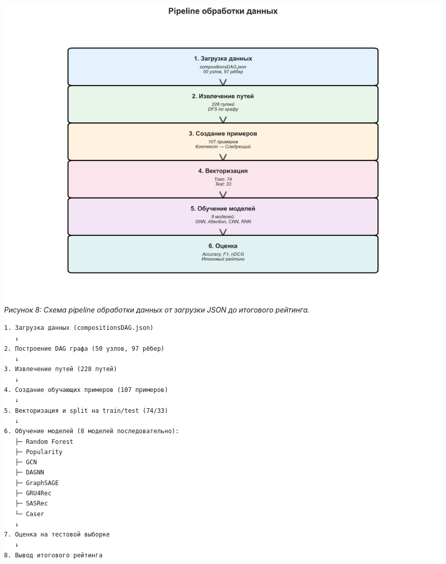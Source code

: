 ![Pipeline обработки данных](images/data_pipeline.png)

*Рисунок 8: Схема pipeline обработки данных от загрузки JSON до итогового рейтинга.*

```
1. Загрузка данных (compositionsDAG.json)
   ↓
2. Построение DAG графа (50 узлов, 97 рёбер)
   ↓
3. Извлечение путей (228 путей)
   ↓
4. Создание обучающих примеров (107 примеров)
   ↓
5. Векторизация и split на train/test (74/33)
   ↓
6. Обучение моделей (8 моделей последовательно):
   ├─ Random Forest
   ├─ Popularity
   ├─ GCN
   ├─ DAGNN
   ├─ GraphSAGE
   ├─ GRU4Rec
   ├─ SASRec
   └─ Caser
   ↓
7. Оценка на тестовой выборке
   ↓
8. Вывод итогового рейтинга
```
